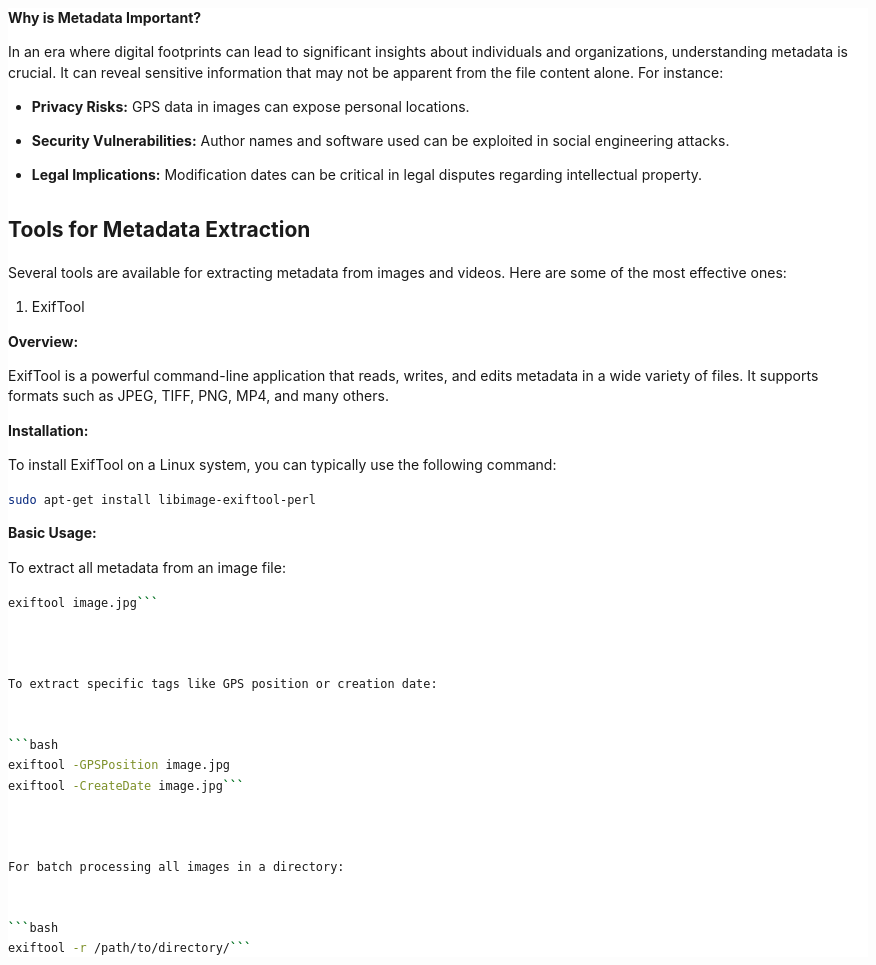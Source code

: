 

**Why is Metadata Important?**



In an era where digital footprints can lead to significant insights about individuals and organizations, understanding metadata is crucial. It can reveal sensitive information that may not be apparent from the file content alone. For instance:


* **Privacy Risks:** GPS data in images can expose personal locations.

* **Security Vulnerabilities:** Author names and software used can be exploited in social engineering attacks.

* **Legal Implications:** Modification dates can be critical in legal disputes regarding intellectual property.
## Tools for Metadata Extraction



Several tools are available for extracting metadata from images and videos. Here are some of the most effective ones:



1. ExifTool



**Overview:**



ExifTool is a powerful command-line application that reads, writes, and edits metadata in a wide variety of files. It supports formats such as JPEG, TIFF, PNG, MP4, and many others.



**Installation:**



To install ExifTool on a Linux system, you can typically use the following command:


```bash
sudo apt-get install libimage-exiftool-perl
```



**Basic Usage:**



To extract all metadata from an image file:


```bash
exiftool image.jpg```



To extract specific tags like GPS position or creation date:


```bash
exiftool -GPSPosition image.jpg
exiftool -CreateDate image.jpg```



For batch processing all images in a directory:


```bash
exiftool -r /path/to/directory/```

```